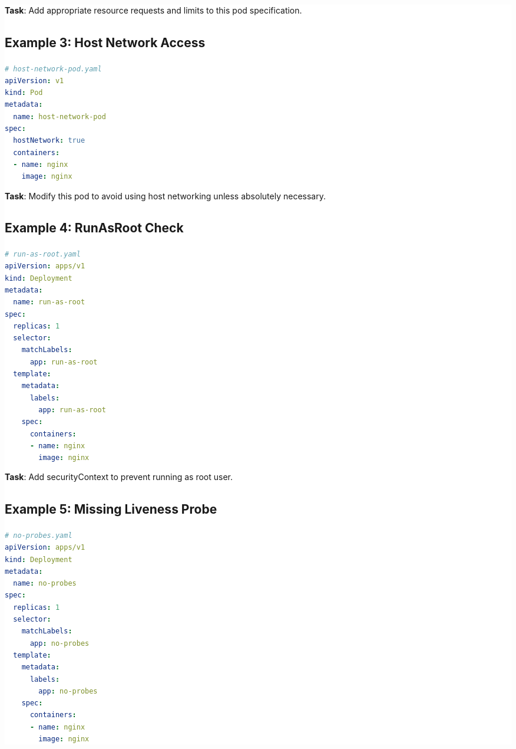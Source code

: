 **Task**: Add appropriate resource requests and limits to this pod specification.

## Example 3: Host Network Access

```yaml
# host-network-pod.yaml
apiVersion: v1
kind: Pod
metadata:
  name: host-network-pod
spec:
  hostNetwork: true
  containers:
  - name: nginx
    image: nginx
```

**Task**: Modify this pod to avoid using host networking unless absolutely necessary.

## Example 4: RunAsRoot Check

```yaml
# run-as-root.yaml
apiVersion: apps/v1
kind: Deployment
metadata:
  name: run-as-root
spec:
  replicas: 1
  selector:
    matchLabels:
      app: run-as-root
  template:
    metadata:
      labels:
        app: run-as-root
    spec:
      containers:
      - name: nginx
        image: nginx
```

**Task**: Add securityContext to prevent running as root user.

## Example 5: Missing Liveness Probe

```yaml
# no-probes.yaml
apiVersion: apps/v1
kind: Deployment
metadata:
  name: no-probes
spec:
  replicas: 1
  selector:
    matchLabels:
      app: no-probes
  template:
    metadata:
      labels:
        app: no-probes
    spec:
      containers:
      - name: nginx
        image: nginx
```